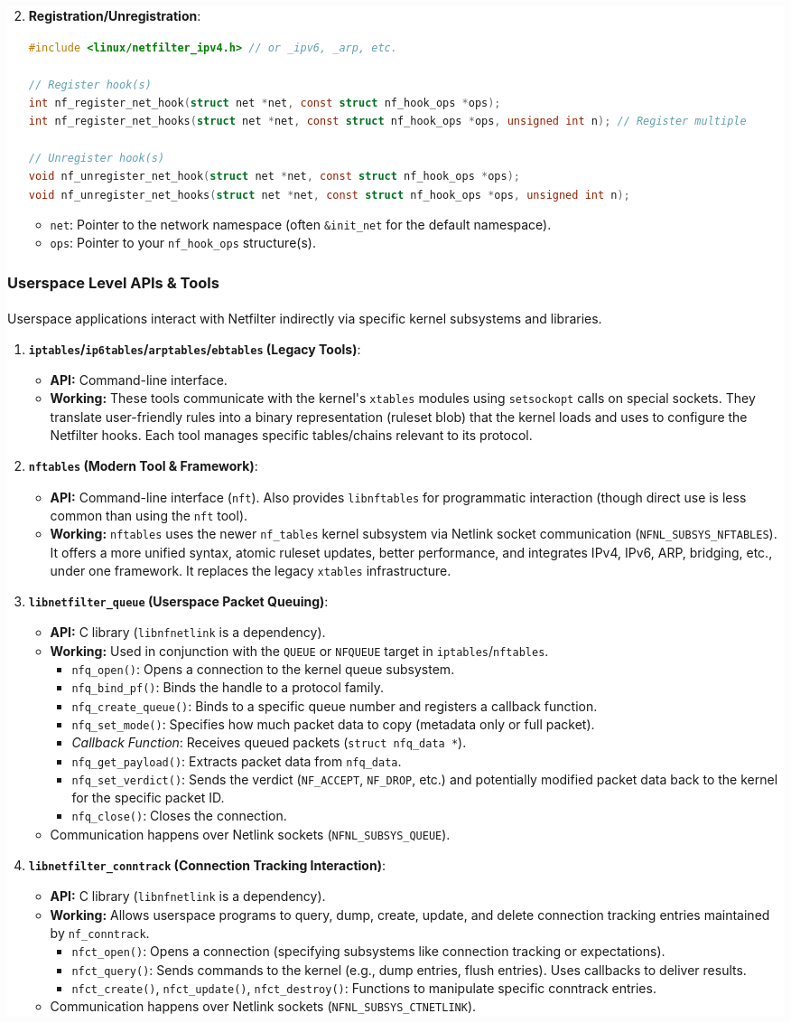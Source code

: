 2.  **Registration/Unregistration**:
    ```c
    #include <linux/netfilter_ipv4.h> // or _ipv6, _arp, etc.

    // Register hook(s)
    int nf_register_net_hook(struct net *net, const struct nf_hook_ops *ops);
    int nf_register_net_hooks(struct net *net, const struct nf_hook_ops *ops, unsigned int n); // Register multiple

    // Unregister hook(s)
    void nf_unregister_net_hook(struct net *net, const struct nf_hook_ops *ops);
    void nf_unregister_net_hooks(struct net *net, const struct nf_hook_ops *ops, unsigned int n);
    ```
    * `net`: Pointer to the network namespace (often `&init_net` for the default namespace).
    * `ops`: Pointer to your `nf_hook_ops` structure(s).

### Userspace Level APIs & Tools

Userspace applications interact with Netfilter indirectly via specific kernel subsystems and libraries.

1.  **`iptables`/`ip6tables`/`arptables`/`ebtables` (Legacy Tools)**:
    * **API:** Command-line interface.
    * **Working:** These tools communicate with the kernel's `xtables` modules using `setsockopt` calls on special sockets. They translate user-friendly rules into a binary representation (ruleset blob) that the kernel loads and uses to configure the Netfilter hooks. Each tool manages specific tables/chains relevant to its protocol.

2.  **`nftables` (Modern Tool & Framework)**:
    * **API:** Command-line interface (`nft`). Also provides `libnftables` for programmatic interaction (though direct use is less common than using the `nft` tool).
    * **Working:** `nftables` uses the newer `nf_tables` kernel subsystem via Netlink socket communication (`NFNL_SUBSYS_NFTABLES`). It offers a more unified syntax, atomic ruleset updates, better performance, and integrates IPv4, IPv6, ARP, bridging, etc., under one framework. It replaces the legacy `xtables` infrastructure.

3.  **`libnetfilter_queue` (Userspace Packet Queuing)**:
    * **API:** C library (`libnfnetlink` is a dependency).
    * **Working:** Used in conjunction with the `QUEUE` or `NFQUEUE` target in `iptables`/`nftables`.
        * `nfq_open()`: Opens a connection to the kernel queue subsystem.
        * `nfq_bind_pf()`: Binds the handle to a protocol family.
        * `nfq_create_queue()`: Binds to a specific queue number and registers a callback function.
        * `nfq_set_mode()`: Specifies how much packet data to copy (metadata only or full packet).
        * *Callback Function*: Receives queued packets (`struct nfq_data *`).
        * `nfq_get_payload()`: Extracts packet data from `nfq_data`.
        * `nfq_set_verdict()`: Sends the verdict (`NF_ACCEPT`, `NF_DROP`, etc.) and potentially modified packet data back to the kernel for the specific packet ID.
        * `nfq_close()`: Closes the connection.
    * Communication happens over Netlink sockets (`NFNL_SUBSYS_QUEUE`).

4.  **`libnetfilter_conntrack` (Connection Tracking Interaction)**:
    * **API:** C library (`libnfnetlink` is a dependency).
    * **Working:** Allows userspace programs to query, dump, create, update, and delete connection tracking entries maintained by `nf_conntrack`.
        * `nfct_open()`: Opens a connection (specifying subsystems like connection tracking or expectations).
        * `nfct_query()`: Sends commands to the kernel (e.g., dump entries, flush entries). Uses callbacks to deliver results.
        * `nfct_create()`, `nfct_update()`, `nfct_destroy()`: Functions to manipulate specific conntrack entries.
    * Communication happens over Netlink sockets (`NFNL_SUBSYS_CTNETLINK`).
